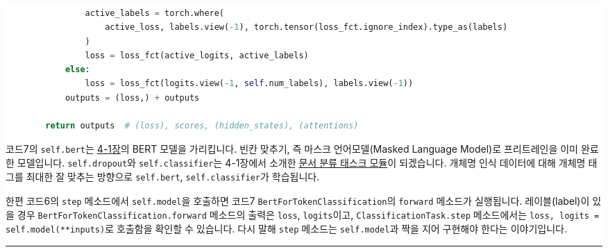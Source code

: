 ```python
                active_labels = torch.where(
                    active_loss, labels.view(-1), torch.tensor(loss_fct.ignore_index).type_as(labels)
                )
                loss = loss_fct(active_logits, active_labels)
            else:
                loss = loss_fct(logits.view(-1, self.num_labels), labels.view(-1))
            outputs = (loss,) + outputs

        return outputs  # (loss), scores, (hidden_states), (attentions)
```

코드7의 `self.bert`는 [4-1장](https://ratsgo.github.io/nlpbook/docs/classification/overview)의 BERT 모델을 가리킵니다. 
빈칸 맞추기, 즉 마스크 언어모델(Masked Language Model)로 프리트레인을 이미 완료한 모델입니다. 
`self.dropout`와 `self.classifier`는 4-1장에서 소개한 [문서 분류 태스크 모듈](https://ratsgo.github.io/nlpbook/docs/classification/overview/#%ED%83%9C%EC%8A%A4%ED%81%AC-%EB%AA%A8%EB%93%88)이 되겠습니다. 
개체명 인식 데이터에 대해 개체명 태그를 최대한 잘 맞추는 방향으로 `self.bert`, `self.classifier`가 학습됩니다.

한편 코드6의 `step` 메소드에서 `self.model`을 호출하면 코드7 `BertForTokenClassification`의 `forward` 메소드가 실행됩니다. 
레이블(label)이 있을 경우 `BertForTokenClassification.forward` 메소드의 출력은 `loss`, `logits`이고, `ClassificationTask.step` 메소드에서는 `loss, logits = self.model(**inputs)`로 호출함을 확인할 수 있습니다. 
다시 말해 `step` 메소드는 `self.model`과 짝을 지어 구현해야 한다는 이야기입니다. 


---